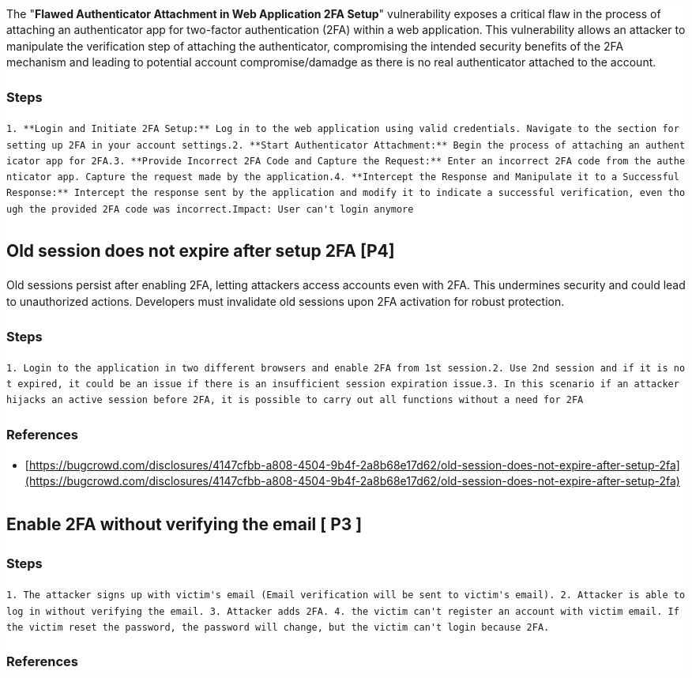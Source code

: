 The "**Flawed Authenticator Attachment in Web Application 2FA Setup**" vulnerability exposes a critical flaw in the process of attaching an authenticator app for two-factor authentication (2FA) within a web application. This vulnerability allows an attacker to manipulate the verification step of attaching the authenticator, compromising the intended security benefits of the 2FA mechanism and leading to potential account compromise/damadge as there is no real authenticator attached to the account.

### Steps

```
1. **Login and Initiate 2FA Setup:** Log in to the web application using valid credentials. Navigate to the section for setting up 2FA in your account settings.2. **Start Authenticator Attachment:** Begin the process of attaching an authenticator app for 2FA.3. **Provide Incorrect 2FA Code and Capture the Request:** Enter an incorrect 2FA code from the authenticator app. Capture the request made by the application.4. **Intercept the Response and Manipulate it to a Successful Response:** Intercept the response sent by the application and modify it to indicate a successful verification, even though the provided 2FA code was incorrect.Impact: User can't login anymore
```

## **Old session does not expire after setup 2FA [P4]**

Old sessions persist after enabling 2FA, letting attackers access accounts even with 2FA. This undermines security and could lead to unauthorized actions. Developers must invalidate old sessions upon 2FA activation for robust protection.

### Steps

```
1. Login to the application in two different browsers and enable 2FA from 1st session.2. Use 2nd session and if it is not expired, it could be an issue if there is an insufficient session expiration issue.3. In this scenario if an attacker hijacks an active session before 2FA, it is possible to carry out all functions without a need for 2FA
```

### References

- [https://bugcrowd.com/disclosures/4147cfbb-a808-4504-9b4f-2a8b68e17d62/old-session-does-not-expire-after-setup-2fa](https://bugcrowd.com/disclosures/4147cfbb-a808-4504-9b4f-2a8b68e17d62/old-session-does-not-expire-after-setup-2fa)

## Enable 2FA without verifying the email [ P3 ]

### Steps

```
1. The attacker signs up with victim's email (Email verification will be sent to victim's email). 2. Attacker is able to log in without verifying the email. 3. Attacker adds 2FA. 4. the victim can't register an account with victim email. If the victim reset the password, the password will change, but the victim can't login because 2FA.
```

### References
